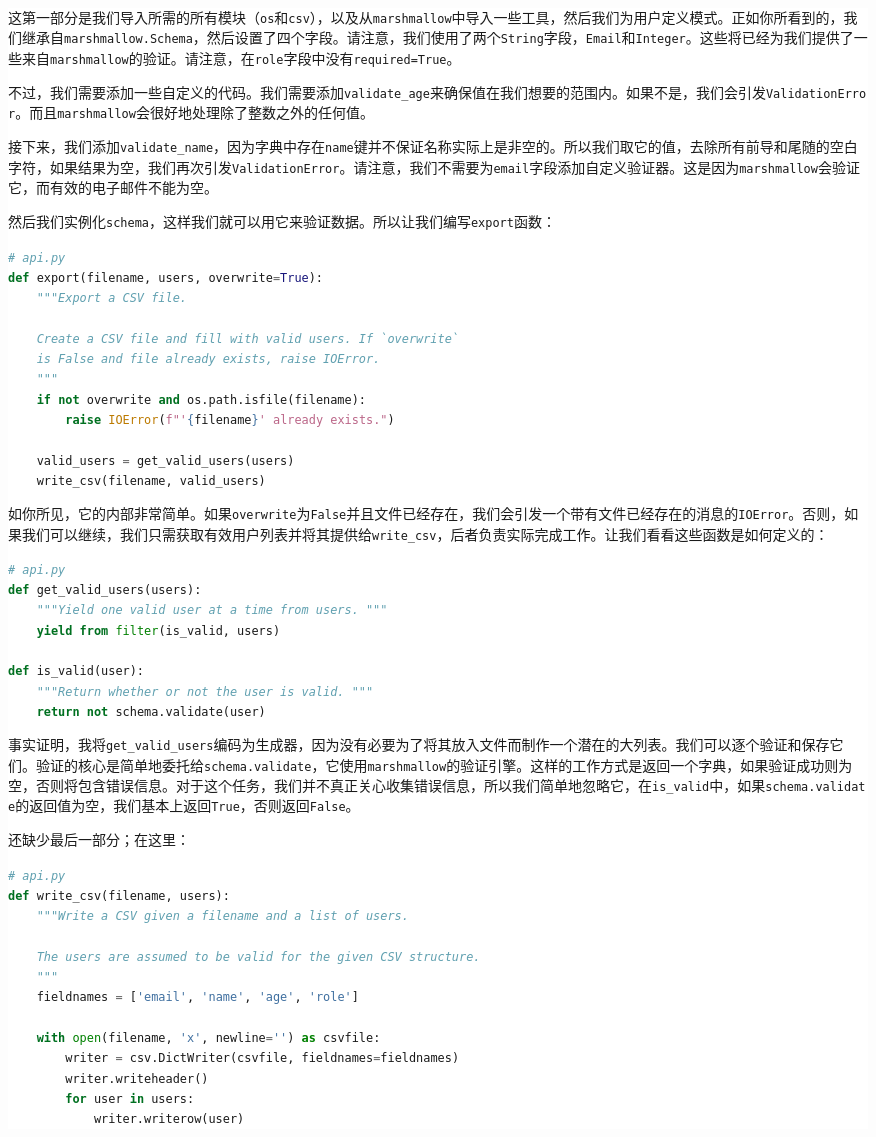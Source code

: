这第一部分是我们导入所需的所有模块（`os`和`csv`），以及从`marshmallow`中导入一些工具，然后我们为用户定义模式。正如你所看到的，我们继承自`marshmallow.Schema`，然后设置了四个字段。请注意，我们使用了两个`String`字段，`Email`和`Integer`。这些将已经为我们提供了一些来自`marshmallow`的验证。请注意，在`role`字段中没有`required=True`。

不过，我们需要添加一些自定义的代码。我们需要添加`validate_age`来确保值在我们想要的范围内。如果不是，我们会引发`ValidationError`。而且`marshmallow`会很好地处理除了整数之外的任何值。

接下来，我们添加`validate_name`，因为字典中存在`name`键并不保证名称实际上是非空的。所以我们取它的值，去除所有前导和尾随的空白字符，如果结果为空，我们再次引发`ValidationError`。请注意，我们不需要为`email`字段添加自定义验证器。这是因为`marshmallow`会验证它，而有效的电子邮件不能为空。

然后我们实例化`schema`，这样我们就可以用它来验证数据。所以让我们编写`export`函数：

```py
# api.py
def export(filename, users, overwrite=True):
    """Export a CSV file.

    Create a CSV file and fill with valid users. If `overwrite`
    is False and file already exists, raise IOError.
    """
    if not overwrite and os.path.isfile(filename):
        raise IOError(f"'{filename}' already exists.")

    valid_users = get_valid_users(users)
    write_csv(filename, valid_users)
```

如你所见，它的内部非常简单。如果`overwrite`为`False`并且文件已经存在，我们会引发一个带有文件已经存在的消息的`IOError`。否则，如果我们可以继续，我们只需获取有效用户列表并将其提供给`write_csv`，后者负责实际完成工作。让我们看看这些函数是如何定义的：

```py
# api.py
def get_valid_users(users):
    """Yield one valid user at a time from users. """
    yield from filter(is_valid, users)

def is_valid(user):
    """Return whether or not the user is valid. """
    return not schema.validate(user)
```

事实证明，我将`get_valid_users`编码为生成器，因为没有必要为了将其放入文件而制作一个潜在的大列表。我们可以逐个验证和保存它们。验证的核心是简单地委托给`schema.validate`，它使用`marshmallow`的验证引擎。这样的工作方式是返回一个字典，如果验证成功则为空，否则将包含错误信息。对于这个任务，我们并不真正关心收集错误信息，所以我们简单地忽略它，在`is_valid`中，如果`schema.validate`的返回值为空，我们基本上返回`True`，否则返回`False`。

还缺少最后一部分；在这里：

```py
# api.py
def write_csv(filename, users):
    """Write a CSV given a filename and a list of users.

    The users are assumed to be valid for the given CSV structure.
    """
    fieldnames = ['email', 'name', 'age', 'role']

    with open(filename, 'x', newline='') as csvfile:
        writer = csv.DictWriter(csvfile, fieldnames=fieldnames)
        writer.writeheader()
        for user in users:
            writer.writerow(user)
```
